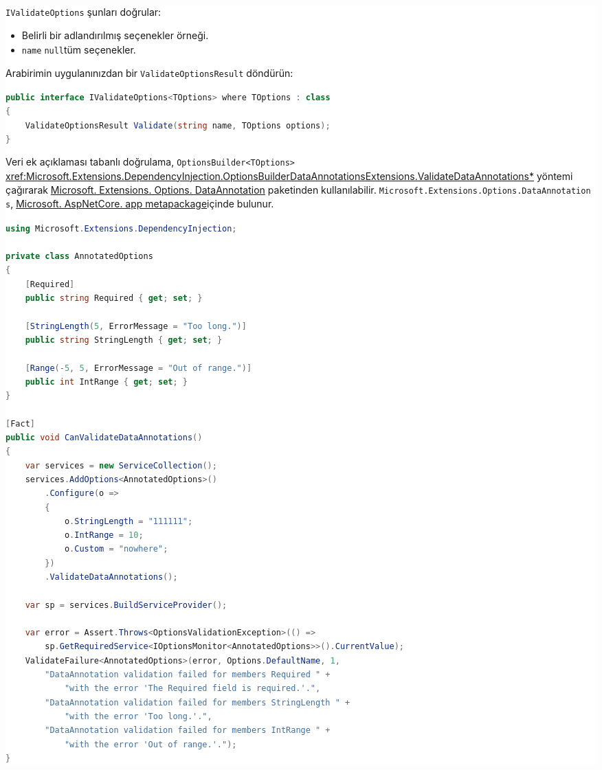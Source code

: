 `IValidateOptions` şunları doğrular:

* Belirli bir adlandırılmış seçenekler örneği.
* `name` `null`tüm seçenekler.

Arabirimin uygulanınızdan bir `ValidateOptionsResult` döndürün:

```csharp
public interface IValidateOptions<TOptions> where TOptions : class
{
    ValidateOptionsResult Validate(string name, TOptions options);
}
```

Veri ek açıklaması tabanlı doğrulama, `OptionsBuilder<TOptions>`<xref:Microsoft.Extensions.DependencyInjection.OptionsBuilderDataAnnotationsExtensions.ValidateDataAnnotations*> yöntemi çağırarak [Microsoft. Extensions. Options. DataAnnotation](https://www.nuget.org/packages/Microsoft.Extensions.Options.DataAnnotations) paketinden kullanılabilir. `Microsoft.Extensions.Options.DataAnnotations`, [Microsoft. AspNetCore. app metapackage](xref:fundamentals/metapackage-app)içinde bulunur.

```csharp
using Microsoft.Extensions.DependencyInjection;

private class AnnotatedOptions
{
    [Required]
    public string Required { get; set; }

    [StringLength(5, ErrorMessage = "Too long.")]
    public string StringLength { get; set; }

    [Range(-5, 5, ErrorMessage = "Out of range.")]
    public int IntRange { get; set; }
}

[Fact]
public void CanValidateDataAnnotations()
{
    var services = new ServiceCollection();
    services.AddOptions<AnnotatedOptions>()
        .Configure(o =>
        {
            o.StringLength = "111111";
            o.IntRange = 10;
            o.Custom = "nowhere";
        })
        .ValidateDataAnnotations();

    var sp = services.BuildServiceProvider();

    var error = Assert.Throws<OptionsValidationException>(() => 
        sp.GetRequiredService<IOptionsMonitor<AnnotatedOptions>>().CurrentValue);
    ValidateFailure<AnnotatedOptions>(error, Options.DefaultName, 1,
        "DataAnnotation validation failed for members Required " +
            "with the error 'The Required field is required.'.",
        "DataAnnotation validation failed for members StringLength " +
            "with the error 'Too long.'.",
        "DataAnnotation validation failed for members IntRange " +
            "with the error 'Out of range.'.");
}
```
